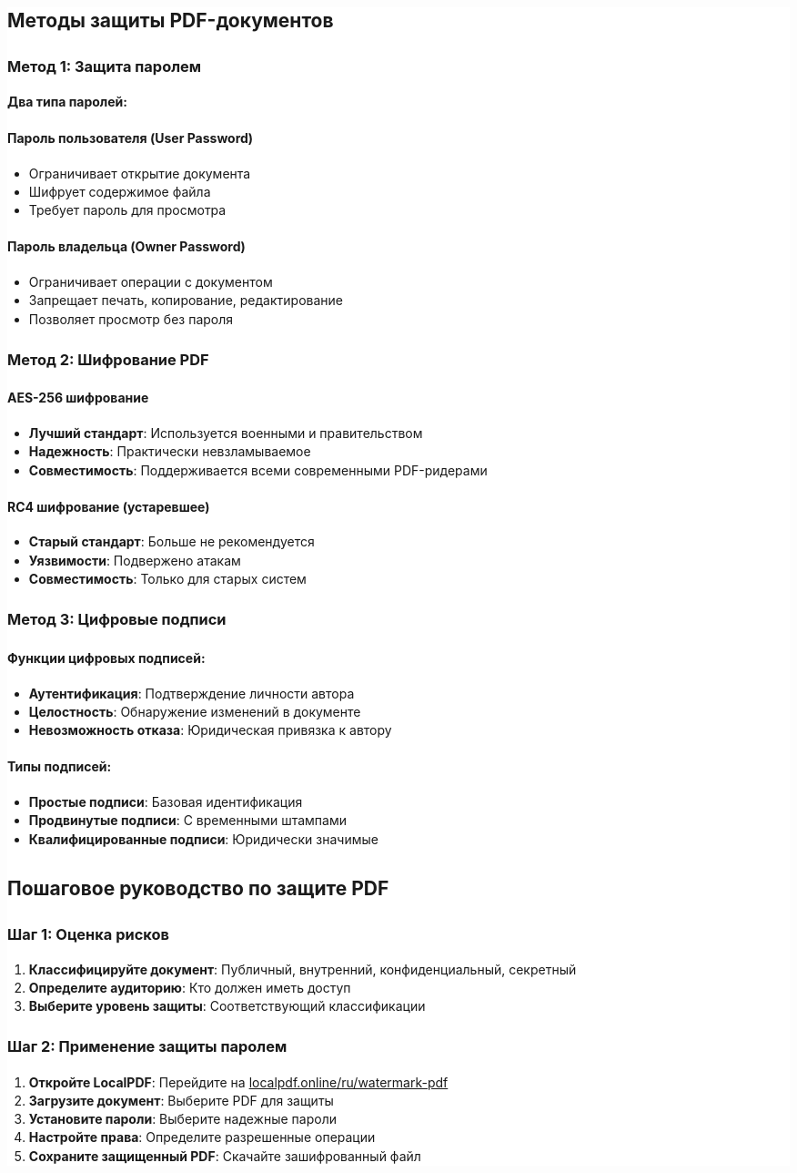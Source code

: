## Методы защиты PDF-документов

### Метод 1: Защита паролем

**Два типа паролей:**

#### Пароль пользователя (User Password)
- Ограничивает открытие документа
- Шифрует содержимое файла
- Требует пароль для просмотра

#### Пароль владельца (Owner Password)
- Ограничивает операции с документом
- Запрещает печать, копирование, редактирование
- Позволяет просмотр без пароля

### Метод 2: Шифрование PDF

#### AES-256 шифрование
- **Лучший стандарт**: Используется военными и правительством
- **Надежность**: Практически невзламываемое
- **Совместимость**: Поддерживается всеми современными PDF-ридерами

#### RC4 шифрование (устаревшее)
- **Старый стандарт**: Больше не рекомендуется
- **Уязвимости**: Подвержено атакам
- **Совместимость**: Только для старых систем

### Метод 3: Цифровые подписи

#### Функции цифровых подписей:
- **Аутентификация**: Подтверждение личности автора
- **Целостность**: Обнаружение изменений в документе
- **Невозможность отказа**: Юридическая привязка к автору

#### Типы подписей:
- **Простые подписи**: Базовая идентификация
- **Продвинутые подписи**: С временными штампами
- **Квалифицированные подписи**: Юридически значимые

## Пошаговое руководство по защите PDF

### Шаг 1: Оценка рисков
1. **Классифицируйте документ**: Публичный, внутренний, конфиденциальный, секретный
2. **Определите аудиторию**: Кто должен иметь доступ
3. **Выберите уровень защиты**: Соответствующий классификации

### Шаг 2: Применение защиты паролем
1. **Откройте LocalPDF**: Перейдите на [localpdf.online/ru/watermark-pdf](https://localpdf.online/ru/watermark-pdf)
2. **Загрузите документ**: Выберите PDF для защиты
3. **Установите пароли**: Выберите надежные пароли
4. **Настройте права**: Определите разрешенные операции
5. **Сохраните защищенный PDF**: Скачайте зашифрованный файл
